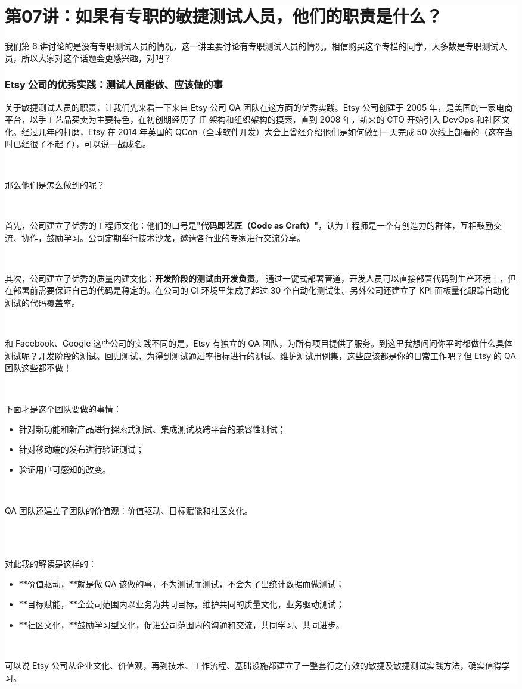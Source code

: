 # 第07讲：如果有专职的敏捷测试人员，他们的职责是什么？

我们第 6 讲讨论的是没有专职测试人员的情况，这一讲主要讨论有专职测试人员的情况。相信购买这个专栏的同学，大多数是专职测试人员，所以大家对这个话题会更感兴趣，对吧？  

### Etsy 公司的优秀实践：测试人员能做、应该做的事

关于敏捷测试人员的职责，让我们先来看一下来自 Etsy 公司 QA 团队在这方面的优秀实践。Etsy 公司创建于 2005 年，是美国的一家电商平台，以手工艺品买卖为主要特色，在初创期经历了 IT 架构和组织架构的摸索，直到 2008 年，新来的 CTO 开始引入 DevOps 和社区文化。经过几年的打磨，Etsy 在 2014 年英国的 QCon（全球软件开发）大会上曾经介绍他们是如何做到一天完成 50 次线上部署的（这在当时已经很了不起了），可以说一战成名。

<br />

那么他们是怎么做到的呢？

<br />

首先，公司建立了优秀的工程师文化：他们的口号是"**代码即艺匠（Code as Craft）**"，认为工程师是一个有创造力的群体，互相鼓励交流、协作，鼓励学习。公司定期举行技术沙龙，邀请各行业的专家进行交流分享。

<br />

其次，公司建立了优秀的质量内建文化：**开发阶段的测试由开发负责**。 通过一键式部署管道，开发人员可以直接部署代码到生产环境上，但在部署前需要保证自己的代码是稳定的。在公司的 CI 环境里集成了超过 30 个自动化测试集。另外公司还建立了 KPI 面板量化跟踪自动化测试的代码覆盖率。

<br />

和 Facebook、Google 这些公司的实践不同的是，Etsy 有独立的 QA 团队，为所有项目提供了服务。到这里我想问问你平时都做什么具体测试呢？开发阶段的测试、回归测试、为得到测试通过率指标进行的测试、维护测试用例集，这些应该都是你的日常工作吧？但 Etsy 的 QA 团队这些都不做！

<br />

下面才是这个团队要做的事情：

* 针对新功能和新产品进行探索式测试、集成测试及跨平台的兼容性测试；

* 针对移动端的发布进行验证测试；

* 验证用户可感知的改变。

<br />

QA 团队还建立了团队的价值观：价值驱动、目标赋能和社区文化。

<br />


<Image alt="" src="https://s0.lgstatic.com/i/image3/M01/6C/8F/Cgq2xl5bkO6AWAk7AAKRvWwLjqo092.png"/> 


<br />

对此我的解读是这样的：

* **价值驱动，**就是做 QA 该做的事，不为测试而测试，不会为了出统计数据而做测试；

* **目标赋能，**全公司范围内以业务为共同目标，维护共同的质量文化，业务驱动测试；

* **社区文化，**鼓励学习型文化，促进公司范围内的沟通和交流，共同学习、共同进步。

<br />

可以说 Etsy 公司从企业文化、价值观，再到技术、工作流程、基础设施都建立了一整套行之有效的敏捷及敏捷测试实践方法，确实值得学习。
